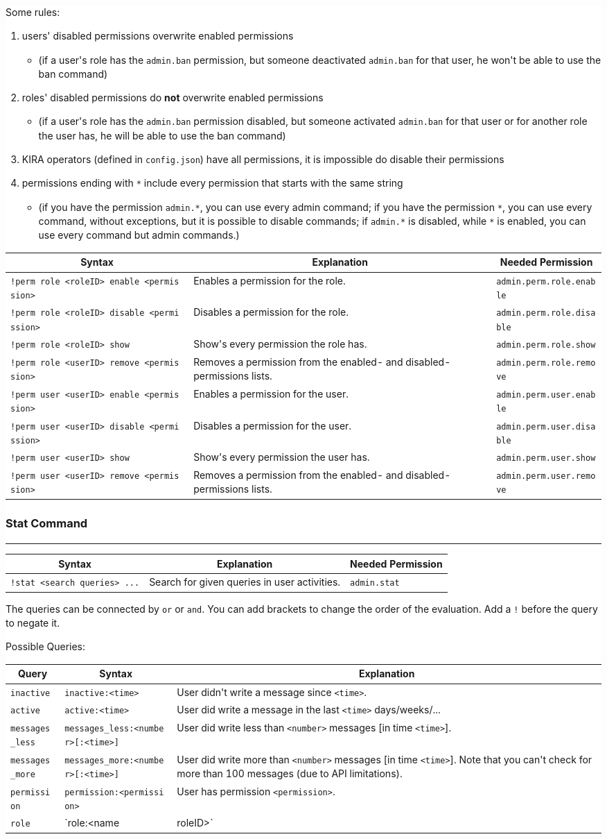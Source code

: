 Some rules:
1. users' disabled permissions overwrite enabled permissions
    * (if a user's role has the `admin.ban` permission, but someone deactivated
      `admin.ban` for that user, he won't be able to use the ban command)

2. roles' disabled permissions do **not** overwrite enabled permissions
    * (if a user's role has the `admin.ban` permission disabled, but someone
      activated `admin.ban` for that user or for another role the user has,
      he will be able to use the ban command)

3. KIRA operators (defined in `config.json`) have all permissions, it is
   impossible do disable their permissions

4. permissions ending with `*` include every permission that starts with the
   same string
    * (if you have the permission `admin.*`, you can use every admin command;
      if you have the permission `*`, you can use every command, without
      exceptions, but it is possible to disable commands; if `admin.*` is
      disabled, while `*` is enabled, you can use every command but admin
      commands.)

| Syntax | Explanation | Needed Permission |
| ------ | ----------- | ----------------- |
| `!perm role <roleID> enable <permission>` | Enables a permission for the role. | `admin.perm.role.enable` |
| `!perm role <roleID> disable <permission>` | Disables a permission for the role. | `admin.perm.role.disable` |
| `!perm role <roleID> show` | Show's every permission the role has. | `admin.perm.role.show` |
| `!perm role <userID> remove <permission>` | Removes a permission from the enabled- and disabled-permissions lists. | `admin.perm.role.remove` |
| `!perm user <userID> enable <permission>` | Enables a permission for the user. | `admin.perm.user.enable` |
| `!perm user <userID> disable <permission>` | Disables a permission for the user. | `admin.perm.user.disable` |
| `!perm user <userID> show` | Show's every permission the user has. | `admin.perm.user.show` |
| `!perm user <userID> remove <permission>` | Removes a permission from the enabled- and disabled-permissions lists. | `admin.perm.user.remove` |

### Stat Command
--------------------------------------------------------------------------------

| Syntax | Explanation | Needed Permission |
| ------ | ----------- | ----------------- |
| `!stat <search queries> ...` | Search for given queries in user activities. | `admin.stat` |

The queries can be connected by `or` or `and`. You can add brackets to change
the order of the evaluation. Add a `!` before the query to negate it.

Possible Queries:

| Query | Syntax | Explanation |
| ----- | ------ | ----------- |
| `inactive` | `inactive:<time>` | User didn't write a message since `<time>`. |
| `active` | `active:<time>` | User did write a message in the last `<time>` days/weeks/... |
| `messages_less` | `messages_less:<number>[:<time>]` | User did write less than `<number>` messages [in time `<time>`]. |
| `messages_more` | `messages_more:<number>[:<time>]` | User did write more than `<number>` messages [in time `<time>`]. Note that you can't check for more than 100 messages (due to API limitations). |
| `permission` | `permission:<permission>` | User has permission `<permission>`. |
| `role` | `role:<name|roleID>` | User has role `<name|roleID>`. |
